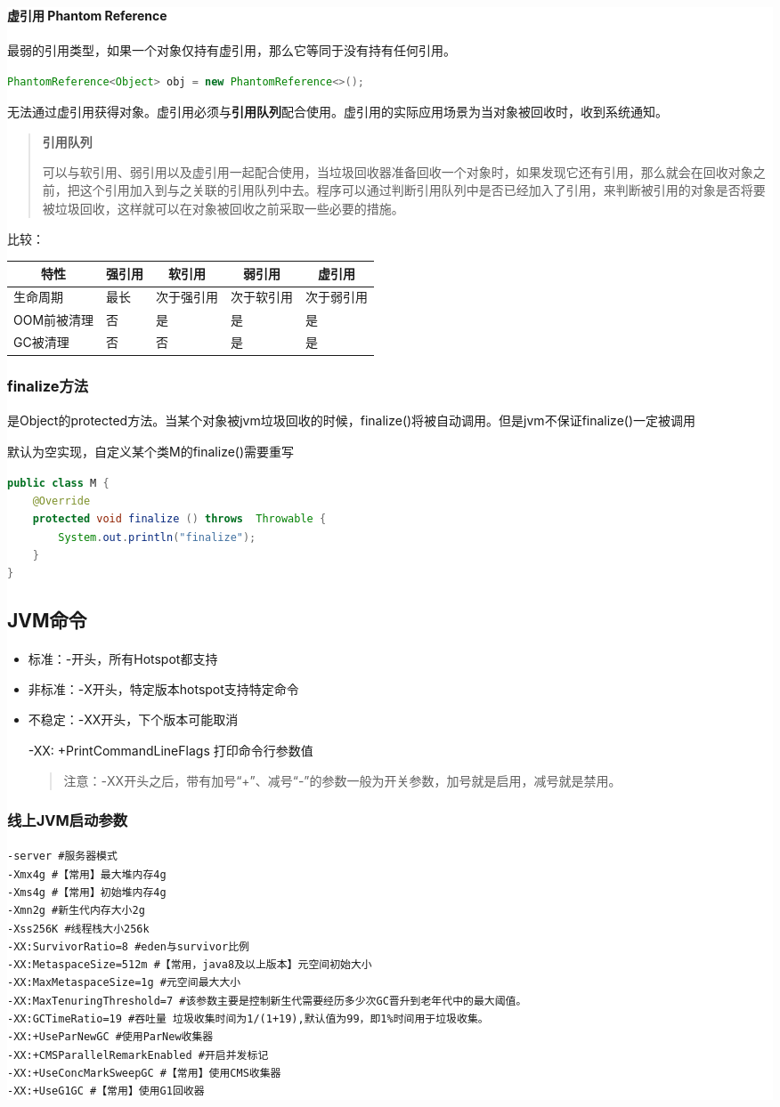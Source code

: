 #### 虚引用 Phantom Reference

最弱的引用类型，如果一个对象仅持有虚引用，那么它等同于没有持有任何引用。

  ```java
PhantomReference<Object> obj = new PhantomReference<>();
  ```

无法通过虚引用获得对象。虚引用必须与**引用队列**配合使用。虚引用的实际应用场景为当对象被回收时，收到系统通知。

  > **引用队列**
  >
  > 可以与软引用、弱引用以及虚引用一起配合使用，当垃圾回收器准备回收一个对象时，如果发现它还有引用，那么就会在回收对象之前，把这个引用加入到与之关联的引用队列中去。程序可以通过判断引用队列中是否已经加入了引用，来判断被引用的对象是否将要被垃圾回收，这样就可以在对象被回收之前采取一些必要的措施。  

比较：

| 特性        | 强引用 | 软引用     | 弱引用     | 虚引用     |
| ----------- | ------ | ---------- | ---------- | ---------- |
| 生命周期    | 最长   | 次于强引用 | 次于软引用 | 次于弱引用 |
| OOM前被清理 | 否     | 是         | 是         | 是         |
| GC被清理    | 否     | 否         | 是         | 是         |

### finalize方法

是Object的protected方法。当某个对象被jvm垃圾回收的时候，finalize()将被自动调用。但是jvm不保证finalize()一定被调用

默认为空实现，自定义某个类M的finalize()需要重写

```java
public class M {
    @Override
    protected void finalize () throws  Throwable {
        System.out.println("finalize");
    }
}
```



## JVM命令

- 标准：-开头，所有Hotspot都支持

- 非标准：-X开头，特定版本hotspot支持特定命令

- 不稳定：-XX开头，下个版本可能取消

  -XX: +PrintCommandLineFlags 打印命令行参数值
  
  > 注意：-XX开头之后，带有加号“+”、减号“-”的参数一般为开关参数，加号就是启用，减号就是禁用。

### 线上JVM启动参数

```shell
-server #服务器模式
-Xmx4g #【常用】最大堆内存4g
-Xms4g #【常用】初始堆内存4g
-Xmn2g #新生代内存大小2g
-Xss256K #线程栈大小256k
-XX:SurvivorRatio=8 #eden与survivor比例
-XX:MetaspaceSize=512m #【常用，java8及以上版本】元空间初始大小
-XX:MaxMetaspaceSize=1g #元空间最大大小
-XX:MaxTenuringThreshold=7 #该参数主要是控制新生代需要经历多少次GC晋升到老年代中的最大阈值。
-XX:GCTimeRatio=19 #吞吐量 垃圾收集时间为1/(1+19),默认值为99，即1%时间用于垃圾收集。
-XX:+UseParNewGC #使用ParNew收集器
-XX:+CMSParallelRemarkEnabled #开启并发标记
-XX:+UseConcMarkSweepGC #【常用】使用CMS收集器
-XX:+UseG1GC #【常用】使用G1回收器
```
